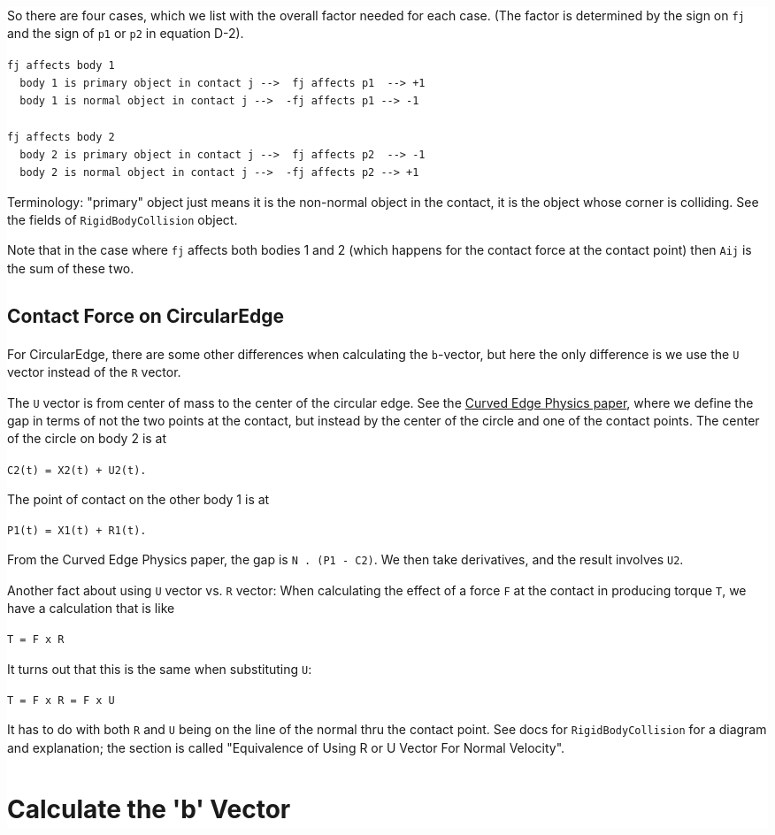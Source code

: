 So there are four cases, which we list with the overall factor needed for each case.
(The factor is determined by the sign on `fj` and the sign of `p1` or `p2` in equation
D-2).

    fj affects body 1
      body 1 is primary object in contact j -->  fj affects p1  --> +1
      body 1 is normal object in contact j -->  -fj affects p1 --> -1

    fj affects body 2
      body 2 is primary object in contact j -->  fj affects p2  --> -1
      body 2 is normal object in contact j -->  -fj affects p2 --> +1

Terminology: "primary" object just means it is the non-normal object in the contact, it
is the object whose corner is colliding. See the fields of `RigidBodyCollision` object.

Note that in the case where `fj` affects both bodies 1 and 2 (which happens for
the contact force at the contact point) then `Aij` is the sum of these two.



## Contact Force on CircularEdge

For CircularEdge, there are some other differences when calculating the
`b`-vector, but here the only difference is we use the `U` vector instead of the
`R` vector.

The `U` vector is from center of mass to the center of the
circular edge.  See the [Curved Edge Physics paper](CEP_Curved_Edge_Physics.pdf),
where we define the gap in terms
of not the two points at the contact, but instead by the center of the circle
and one of the contact points.  The center of the circle on body 2 is at

    C2(t) = X2(t) + U2(t).

The point of contact on the other body 1 is at

    P1(t) = X1(t) + R1(t).

From the Curved Edge Physics paper, the gap is `N . (P1 - C2)`. We then take
derivatives, and the result involves `U2`.

Another fact about using `U` vector vs. `R` vector:  When calculating the effect
of a force `F` at the contact in producing torque `T`, we have a calculation that is
like

    T = F x R

It turns out that this is the same when substituting `U`:

    T = F x R = F x U

It has to do with both `R` and `U` being on the line of the normal thru the contact
point.  See docs for `RigidBodyCollision` for a diagram and explanation; the section
is called "Equivalence of Using R or U Vector For Normal Velocity".



# Calculate the 'b' Vector
